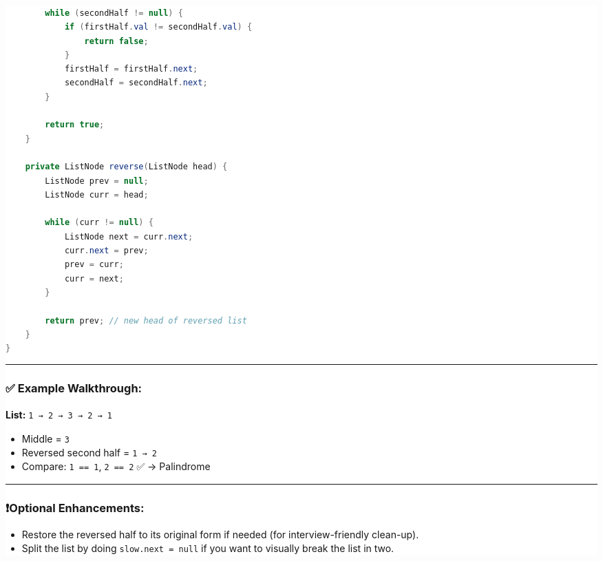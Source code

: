 ```java
        while (secondHalf != null) {
            if (firstHalf.val != secondHalf.val) {
                return false;
            }
            firstHalf = firstHalf.next;
            secondHalf = secondHalf.next;
        }

        return true;
    }

    private ListNode reverse(ListNode head) {
        ListNode prev = null;
        ListNode curr = head;

        while (curr != null) {
            ListNode next = curr.next;
            curr.next = prev;
            prev = curr;
            curr = next;
        }

        return prev; // new head of reversed list
    }
}
```

---

### ✅ Example Walkthrough:

**List:** `1 → 2 → 3 → 2 → 1`

* Middle = `3`
* Reversed second half = `1 → 2`
* Compare: `1 == 1`, `2 == 2` ✅ → Palindrome

---

### ❗️Optional Enhancements:

* Restore the reversed half to its original form if needed (for interview-friendly clean-up).
* Split the list by doing `slow.next = null` if you want to visually break the list in two.
